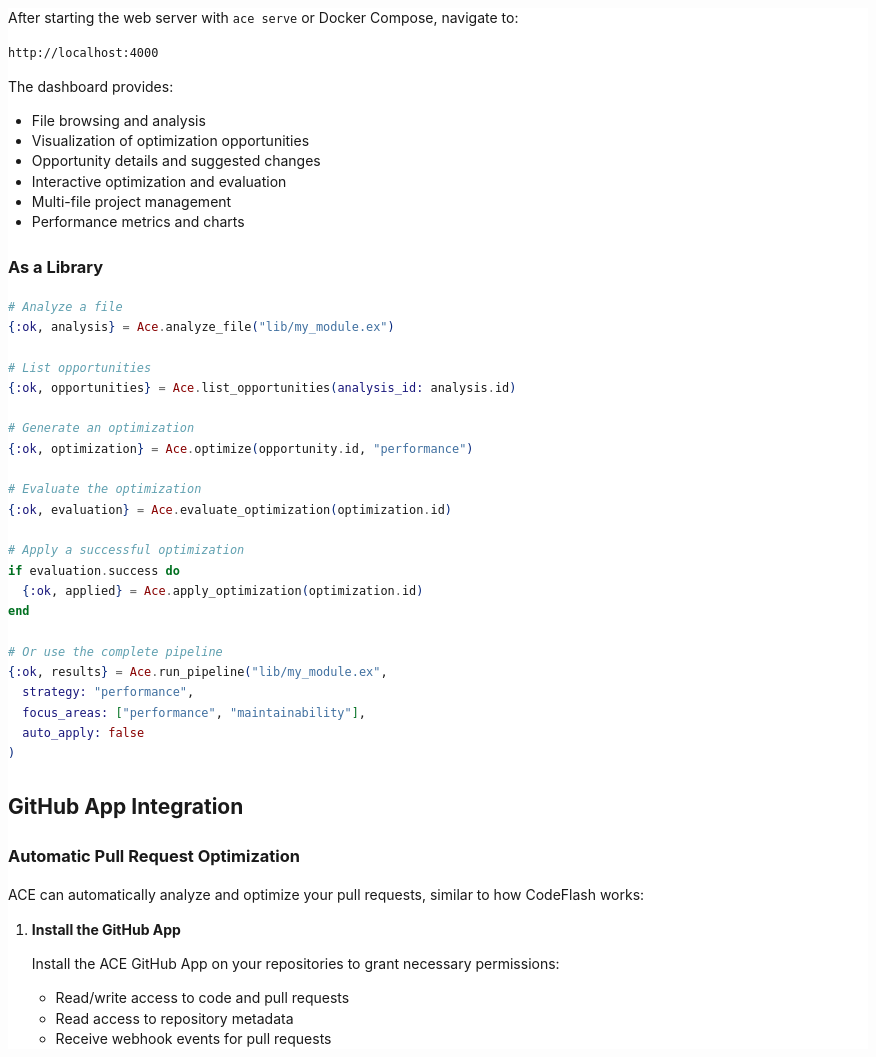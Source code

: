 After starting the web server with `ace serve` or Docker Compose, navigate to:

```
http://localhost:4000
```

The dashboard provides:
- File browsing and analysis
- Visualization of optimization opportunities
- Opportunity details and suggested changes
- Interactive optimization and evaluation
- Multi-file project management
- Performance metrics and charts

### As a Library

```elixir
# Analyze a file
{:ok, analysis} = Ace.analyze_file("lib/my_module.ex")

# List opportunities
{:ok, opportunities} = Ace.list_opportunities(analysis_id: analysis.id)

# Generate an optimization
{:ok, optimization} = Ace.optimize(opportunity.id, "performance")

# Evaluate the optimization
{:ok, evaluation} = Ace.evaluate_optimization(optimization.id)

# Apply a successful optimization
if evaluation.success do
  {:ok, applied} = Ace.apply_optimization(optimization.id)
end

# Or use the complete pipeline
{:ok, results} = Ace.run_pipeline("lib/my_module.ex", 
  strategy: "performance", 
  focus_areas: ["performance", "maintainability"],
  auto_apply: false
)
```

## GitHub App Integration

### Automatic Pull Request Optimization

ACE can automatically analyze and optimize your pull requests, similar to how CodeFlash works:

1. **Install the GitHub App**
   
   Install the ACE GitHub App on your repositories to grant necessary permissions:
   - Read/write access to code and pull requests
   - Read access to repository metadata
   - Receive webhook events for pull requests
